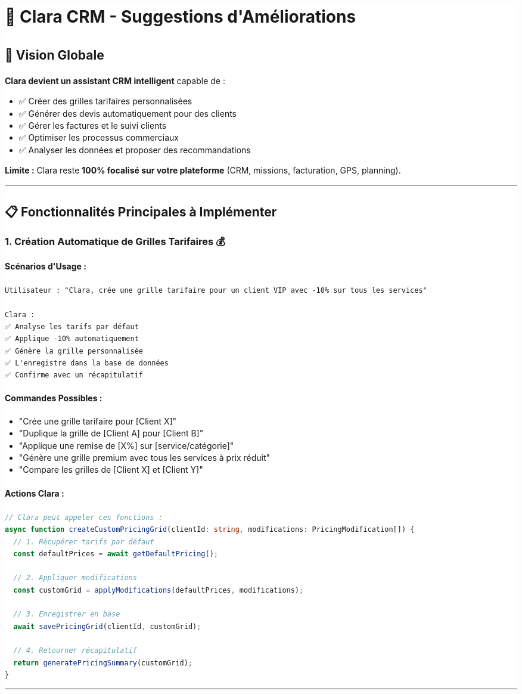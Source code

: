 # 🤖 Clara CRM - Suggestions d'Améliorations

## 🎯 Vision Globale

**Clara devient un assistant CRM intelligent** capable de :
- ✅ Créer des grilles tarifaires personnalisées
- ✅ Générer des devis automatiquement pour des clients
- ✅ Gérer les factures et le suivi clients
- ✅ Optimiser les processus commerciaux
- ✅ Analyser les données et proposer des recommandations

**Limite :** Clara reste **100% focalisé sur votre plateforme** (CRM, missions, facturation, GPS, planning).

---

## 📋 Fonctionnalités Principales à Implémenter

### 1. **Création Automatique de Grilles Tarifaires** 💰

#### Scénarios d'Usage :
```
Utilisateur : "Clara, crée une grille tarifaire pour un client VIP avec -10% sur tous les services"

Clara : 
✅ Analyse les tarifs par défaut
✅ Applique -10% automatiquement
✅ Génère la grille personnalisée
✅ L'enregistre dans la base de données
✅ Confirme avec un récapitulatif
```

#### Commandes Possibles :
- "Crée une grille tarifaire pour [Client X]"
- "Duplique la grille de [Client A] pour [Client B]"
- "Applique une remise de [X%] sur [service/catégorie]"
- "Génère une grille premium avec tous les services à prix réduit"
- "Compare les grilles de [Client X] et [Client Y]"

#### Actions Clara :
```typescript
// Clara peut appeler ces fonctions :
async function createCustomPricingGrid(clientId: string, modifications: PricingModification[]) {
  // 1. Récupérer tarifs par défaut
  const defaultPrices = await getDefaultPricing();
  
  // 2. Appliquer modifications
  const customGrid = applyModifications(defaultPrices, modifications);
  
  // 3. Enregistrer en base
  await savePricingGrid(clientId, customGrid);
  
  // 4. Retourner récapitulatif
  return generatePricingSummary(customGrid);
}
```

---